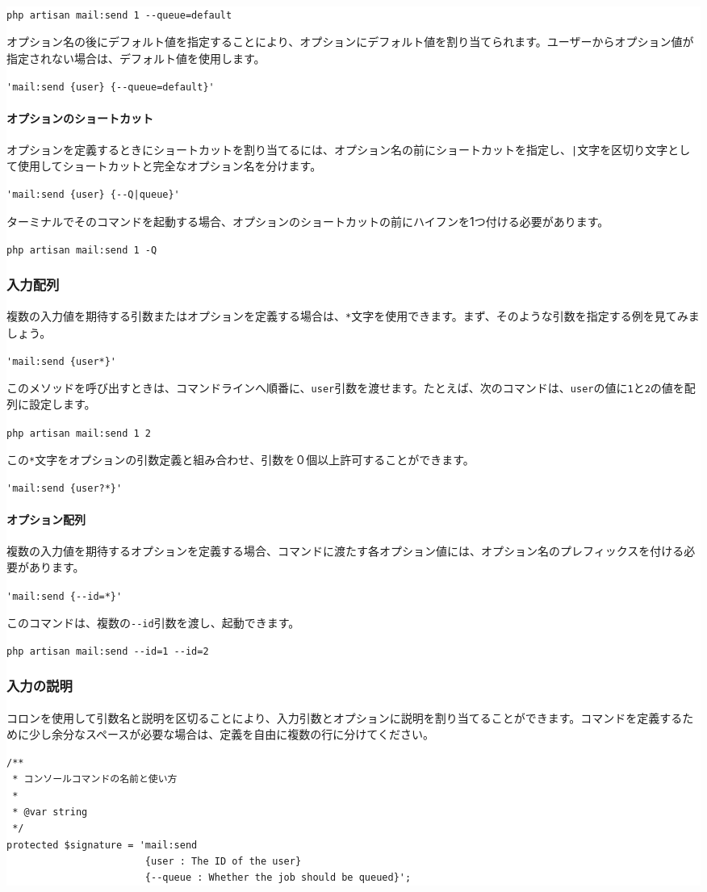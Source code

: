 ```shell
php artisan mail:send 1 --queue=default
```

オプション名の後にデフォルト値を指定することにより、オプションにデフォルト値を割り当てられます。ユーザーからオプション値が指定されない場合は、デフォルト値を使用します。

    'mail:send {user} {--queue=default}'

<a name="option-shortcuts"></a>
#### オプションのショートカット

オプションを定義するときにショートカットを割り当てるには、オプション名の前にショートカットを指定し、`|`文字を区切り文字として使用してショートカットと完全なオプション名を分けます。

    'mail:send {user} {--Q|queue}'

ターミナルでそのコマンドを起動する場合、オプションのショートカットの前にハイフンを1つ付ける必要があります。

```shell
php artisan mail:send 1 -Q
```

<a name="input-arrays"></a>
### 入力配列

複数の入力値を期待する引数またはオプションを定義する場合は、`*`文字を使用できます。まず、そのような引数を指定する例を見てみましょう。

    'mail:send {user*}'

このメソッドを呼び出すときは、コマンドラインへ順番に、`user`引数を渡せます。たとえば、次のコマンドは、`user`の値に`1`と`2`の値を配列に設定します。

```shell
php artisan mail:send 1 2
```

この`*`文字をオプションの引数定義と組み合わせ、引数を０個以上許可することができます。

    'mail:send {user?*}'

<a name="option-arrays"></a>
#### オプション配列

複数の入力値を期待するオプションを定義する場合、コマンドに渡たす各オプション値には、オプション名のプレフィックスを付ける必要があります。

    'mail:send {--id=*}'

このコマンドは、複数の`--id`引数を渡し、起動できます。

```shell
php artisan mail:send --id=1 --id=2
```

<a name="input-descriptions"></a>
### 入力の説明

コロンを使用して引数名と説明を区切ることにより、入力引数とオプションに説明を割り当てることができます。コマンドを定義するために少し余分なスペースが必要な場合は、定義を自由に複数の行に分けてください。

    /**
     * コンソールコマンドの名前と使い方
     *
     * @var string
     */
    protected $signature = 'mail:send
                            {user : The ID of the user}
                            {--queue : Whether the job should be queued}';
